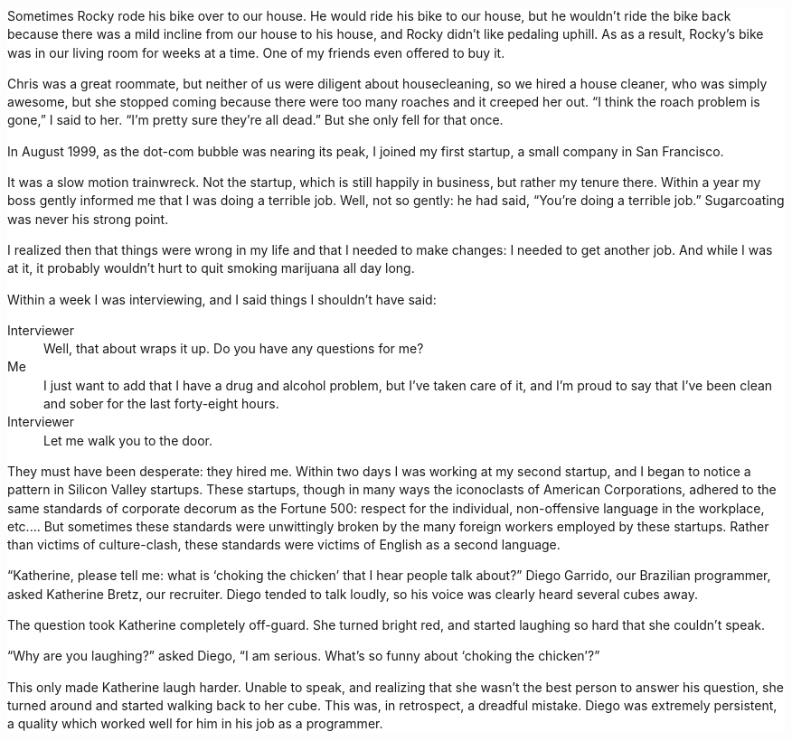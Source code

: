 Sometimes Rocky rode his bike over to our house. He would ride his bike to our house, but he wouldn&rsquo;t ride the bike back because there was a mild incline from our house to his house, and Rocky didn&rsquo;t like pedaling uphill. As as a result, Rocky&rsquo;s bike was in our living room for weeks at a time. One of my friends even offered to buy it.

Chris was a great roommate, but neither of us were diligent about housecleaning, so we hired a house cleaner, who was simply awesome, but she stopped coming because there were too many roaches and it creeped her out. &ldquo;I think the roach problem is gone,&rdquo; I said to her. &ldquo;I&rsquo;m pretty sure they&rsquo;re all dead.&rdquo; But she only fell for that once.

In August 1999, as the dot-com bubble was nearing its peak, I joined my first startup, a small company in San Francisco.

It was a slow motion trainwreck. Not the startup, which is still happily in business, but rather my tenure there. Within a year my boss gently informed me that I was doing a terrible job. Well, not so gently: he had said, &ldquo;You&rsquo;re doing a terrible job.&rdquo; Sugarcoating was never his strong point.

I realized then that things were wrong in my life and that I needed to make changes: I needed to get another job. And while I was at it, it probably wouldn&rsquo;t hurt to quit smoking marijuana all day long.

Within a week I was interviewing, and I said things I shouldn&rsquo;t have said:

<dl> <dt>Interviewer</dt>

<dd>Well, that about wraps it up. Do you have any questions for me?</dd>

<dt>Me</dt>

<dd>I just want to add that I have a drug and alcohol problem, but I&rsquo;ve taken care of it, and I&rsquo;m proud to say that I&rsquo;ve been clean and sober for the last forty-eight hours.</dd>

<dt>Interviewer</dt>

<dd>Let me walk you to the door.</dd> </dl>

They must have been desperate: they hired me. Within two days I was working at my second startup, and I began to notice a pattern in Silicon Valley startups. These startups, though in many ways the iconoclasts of American Corporations, adhered to the same standards of corporate decorum as the Fortune 500: respect for the individual, non-offensive language in the workplace, etc.... But sometimes these standards were unwittingly broken by the many foreign workers employed by these startups. Rather than victims of culture-clash, these standards were victims of English as a second language.

&ldquo;Katherine, please tell me: what is &lsquo;choking the chicken&rsquo; that I hear people talk about?&rdquo; Diego Garrido, our Brazilian programmer, asked Katherine Bretz, our recruiter. Diego tended to talk loudly, so his voice was clearly heard several cubes away.

The question took Katherine completely off-guard. She turned bright red, and started laughing so hard that she couldn&rsquo;t speak.

&ldquo;Why are you laughing?&rdquo; asked Diego, &ldquo;I am serious. What&rsquo;s so funny about &lsquo;choking the chicken&rsquo;?&rdquo;

This only made Katherine laugh harder. Unable to speak, and realizing that she wasn&rsquo;t the best person to answer his question, she turned around and started walking back to her cube. This was, in retrospect, a dreadful mistake. Diego was extremely persistent, a quality which worked well for him in his job as a programmer.
